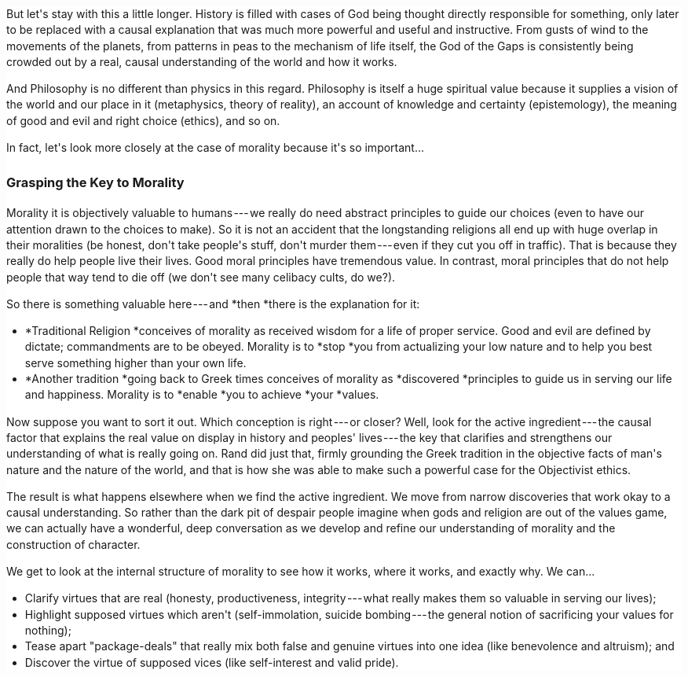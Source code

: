 But let's stay with this a little longer. History is filled with cases of God being thought
directly responsible for something, only later to be replaced with a causal explanation that was
much more powerful and useful and instructive. From gusts of wind to the movements of the planets,
from patterns in peas to the mechanism of life itself, the God of the Gaps is consistently being
crowded out by a real, causal understanding of the world and how it works.

And Philosophy is no different than physics in this regard. Philosophy is itself a huge spiritual
value because it supplies a vision of the world and our place in it (metaphysics, theory of
reality), an account of knowledge and certainty (epistemology), the meaning of good and evil and
right choice (ethics), and so on.

In fact, let's look more closely at the case of morality because it's so important...

### Grasping the Key to Morality

Morality it is objectively valuable to humans --- we really do need abstract principles to guide
our choices (even to have our attention drawn to the choices to make). So it is not an accident
that the longstanding religions all end up with huge overlap in their moralities (be honest, don't
take people's stuff, don't murder them --- even if they cut you off in traffic). That is because
they really do help people live their lives. Good moral principles have tremendous value. In
contrast, moral principles that do not help people that way tend to die off (we don't see many
celibacy cults, do we?).

So there is something valuable here --- and *then *there is the explanation for it:

-   *Traditional Religion *conceives of morality as received wisdom for a life of proper service.
    Good and evil are defined by dictate; commandments are to be obeyed. Morality is to *stop *you
    from actualizing your low nature and to help you best serve something higher than your own
    life.
-   *Another tradition *going back to Greek times conceives of morality as *discovered *principles
    to guide us in serving our life and happiness. Morality is to *enable *you to
    achieve *your *values.

Now suppose you want to sort it out. Which conception is right --- or closer? Well, look for the
active ingredient --- the causal factor that explains the real value on display in history and
peoples' lives --- the key that clarifies and strengthens our understanding of what is really going
on. Rand did just that, firmly grounding the Greek tradition in the objective facts of man's nature
and the nature of the world, and that is how she was able to make such a powerful case for the
Objectivist ethics.

The result is what happens elsewhere when we find the active ingredient. We move from narrow
discoveries that work okay to a causal understanding. So rather than the dark pit of despair people
imagine when gods and religion are out of the values game, we can actually have a wonderful, deep
conversation as we develop and refine our understanding of morality and the construction of
character.

We get to look at the internal structure of morality to see how it works, where it works, and
exactly why. We can...

-   Clarify virtues that are real (honesty, productiveness, integrity --- what really makes them
    so valuable in serving our lives);
-   Highlight supposed virtues which aren't (self-immolation, suicide bombing --- the general
    notion of sacrificing your values for nothing);
-   Tease apart "package-deals" that really mix both false and genuine virtues into one idea (like
    benevolence and altruism); and
-   Discover the virtue of supposed vices (like self-interest and valid pride).
